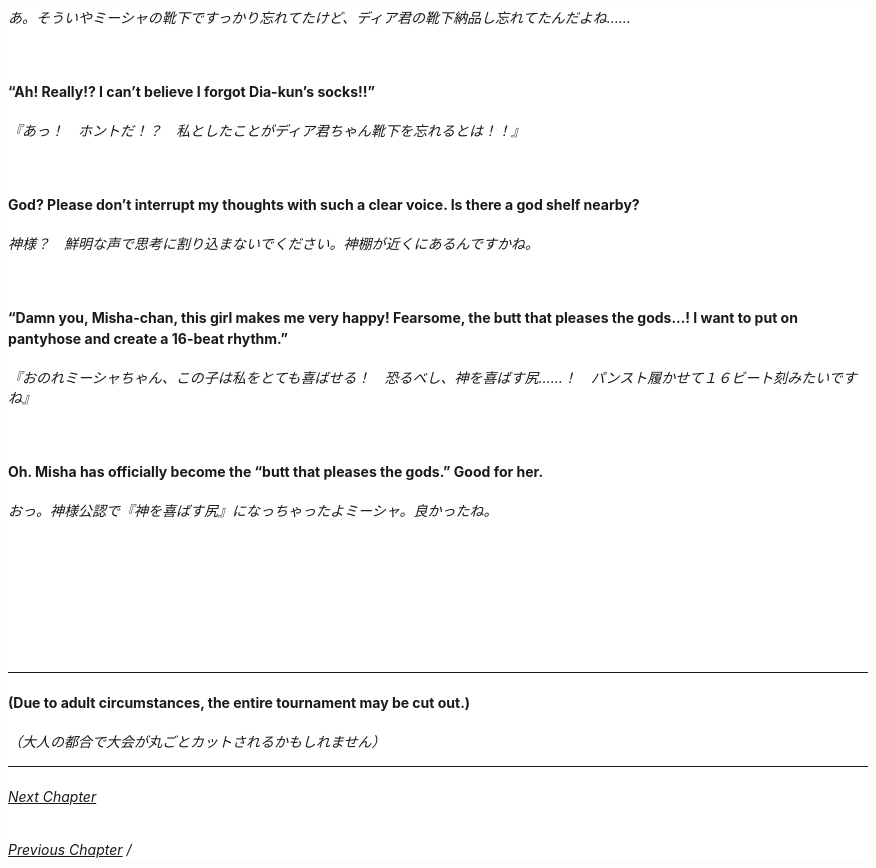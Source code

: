 *あ。そういやミーシャの靴下ですっかり忘れてたけど、ディア君の靴下納品し忘れてたんだよね……*

&nbsp;

#### “Ah! Really!? I can’t believe I forgot Dia-kun’s socks!!”

*『あっ！　ホントだ！？　私としたことがディア君ちゃん靴下を忘れるとは！！』*

&nbsp;

#### God? Please don’t interrupt my thoughts with such a clear voice. Is there a god shelf nearby?

*神様？　鮮明な声で思考に割り込まないでください。神棚が近くにあるんですかね。*

&nbsp;

#### “Damn you, Misha-chan, this girl makes me very happy! Fearsome, the butt that pleases the gods...! I want to put on pantyhose and create a 16-beat rhythm.”

*『おのれミーシャちゃん、この子は私をとても喜ばせる！　恐るべし、神を喜ばす尻……！　パンスト履かせて１６ビート刻みたいですね』*

&nbsp;

#### Oh. Misha has officially become the “butt that pleases the gods.” Good for her.

*おっ。神様公認で『神を喜ばす尻』になっちゃったよミーシャ。良かったね。*

&nbsp;

&nbsp;

&nbsp;

&nbsp;

----------------

#### (Due to adult circumstances, the entire tournament may be cut out.)

*（大人の都合で大会が丸ごとカットされるかもしれません）*


---

###### [Next Chapter](./chapter_0225.md)
###### [Previous Chapter](./chapter_0223.md)&nbsp;/&nbsp;
